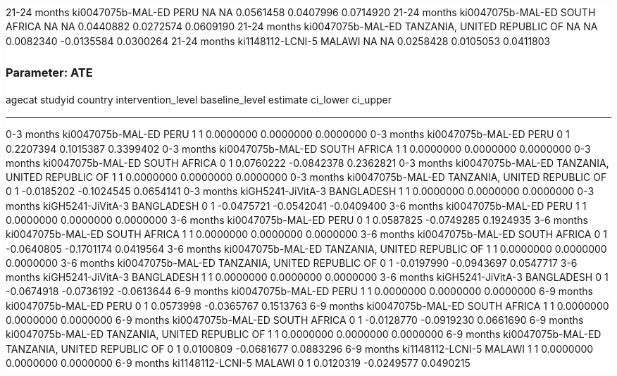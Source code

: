 21-24 months   ki0047075b-MAL-ED   PERU                           NA                   NA                 0.0561458    0.0407996    0.0714920
21-24 months   ki0047075b-MAL-ED   SOUTH AFRICA                   NA                   NA                 0.0440882    0.0272574    0.0609190
21-24 months   ki0047075b-MAL-ED   TANZANIA, UNITED REPUBLIC OF   NA                   NA                 0.0082340   -0.0135584    0.0300264
21-24 months   ki1148112-LCNI-5    MALAWI                         NA                   NA                 0.0258428    0.0105053    0.0411803


### Parameter: ATE


agecat         studyid             country                        intervention_level   baseline_level      estimate     ci_lower     ci_upper
-------------  ------------------  -----------------------------  -------------------  ---------------  -----------  -----------  -----------
0-3 months     ki0047075b-MAL-ED   PERU                           1                    1                  0.0000000    0.0000000    0.0000000
0-3 months     ki0047075b-MAL-ED   PERU                           0                    1                  0.2207394    0.1015387    0.3399402
0-3 months     ki0047075b-MAL-ED   SOUTH AFRICA                   1                    1                  0.0000000    0.0000000    0.0000000
0-3 months     ki0047075b-MAL-ED   SOUTH AFRICA                   0                    1                  0.0760222   -0.0842378    0.2362821
0-3 months     ki0047075b-MAL-ED   TANZANIA, UNITED REPUBLIC OF   1                    1                  0.0000000    0.0000000    0.0000000
0-3 months     ki0047075b-MAL-ED   TANZANIA, UNITED REPUBLIC OF   0                    1                 -0.0185202   -0.1024545    0.0654141
0-3 months     kiGH5241-JiVitA-3   BANGLADESH                     1                    1                  0.0000000    0.0000000    0.0000000
0-3 months     kiGH5241-JiVitA-3   BANGLADESH                     0                    1                 -0.0475721   -0.0542041   -0.0409400
3-6 months     ki0047075b-MAL-ED   PERU                           1                    1                  0.0000000    0.0000000    0.0000000
3-6 months     ki0047075b-MAL-ED   PERU                           0                    1                  0.0587825   -0.0749285    0.1924935
3-6 months     ki0047075b-MAL-ED   SOUTH AFRICA                   1                    1                  0.0000000    0.0000000    0.0000000
3-6 months     ki0047075b-MAL-ED   SOUTH AFRICA                   0                    1                 -0.0640805   -0.1701174    0.0419564
3-6 months     ki0047075b-MAL-ED   TANZANIA, UNITED REPUBLIC OF   1                    1                  0.0000000    0.0000000    0.0000000
3-6 months     ki0047075b-MAL-ED   TANZANIA, UNITED REPUBLIC OF   0                    1                 -0.0197990   -0.0943697    0.0547717
3-6 months     kiGH5241-JiVitA-3   BANGLADESH                     1                    1                  0.0000000    0.0000000    0.0000000
3-6 months     kiGH5241-JiVitA-3   BANGLADESH                     0                    1                 -0.0674918   -0.0736192   -0.0613644
6-9 months     ki0047075b-MAL-ED   PERU                           1                    1                  0.0000000    0.0000000    0.0000000
6-9 months     ki0047075b-MAL-ED   PERU                           0                    1                  0.0573998   -0.0365767    0.1513763
6-9 months     ki0047075b-MAL-ED   SOUTH AFRICA                   1                    1                  0.0000000    0.0000000    0.0000000
6-9 months     ki0047075b-MAL-ED   SOUTH AFRICA                   0                    1                 -0.0128770   -0.0919230    0.0661690
6-9 months     ki0047075b-MAL-ED   TANZANIA, UNITED REPUBLIC OF   1                    1                  0.0000000    0.0000000    0.0000000
6-9 months     ki0047075b-MAL-ED   TANZANIA, UNITED REPUBLIC OF   0                    1                  0.0100809   -0.0681677    0.0883296
6-9 months     ki1148112-LCNI-5    MALAWI                         1                    1                  0.0000000    0.0000000    0.0000000
6-9 months     ki1148112-LCNI-5    MALAWI                         0                    1                  0.0120319   -0.0249577    0.0490215